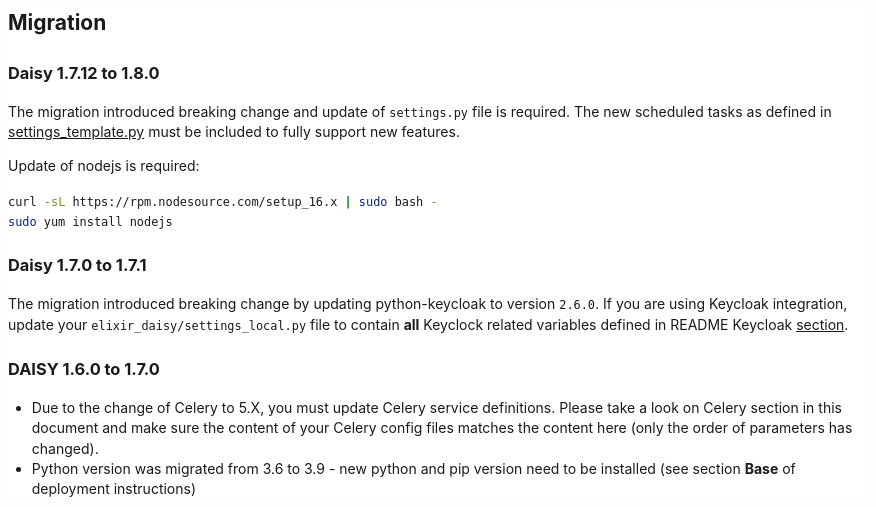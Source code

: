 ## Migration

### Daisy 1.7.12 to 1.8.0

The migration introduced breaking change and update of `settings.py` file is required. The new scheduled tasks as defined in [settings_template.py](https://github.com/elixir-luxembourg/daisy/blob/de64e17355700dc029133f48a295be82341486ed/elixir_daisy/settings_local.template.py#L91) must be included to fully support new features.

Update of nodejs is required:

```bash
curl -sL https://rpm.nodesource.com/setup_16.x | sudo bash -
sudo yum install nodejs
```

### Daisy 1.7.0 to 1.7.1
The migration introduced breaking change by updating python-keycloak to version `2.6.0`. If you are using Keycloak integration, update your `elixir_daisy/settings_local.py` file to contain **all** Keyclock related variables defined in README Keycloak [section](https://github.com/elixir-luxembourg/daisy/blob/master/README.md#keycloak).

### DAISY 1.6.0 to 1.7.0
 * Due to the change of Celery to 5.X, you must update Celery service definitions. Please take a look on Celery section in this document and make sure the content of your Celery config files matches the content here (only the order of parameters has changed).
 * Python version was migrated from 3.6 to 3.9 - new python and pip version need to be installed (see section **Base** of deployment instructions)
